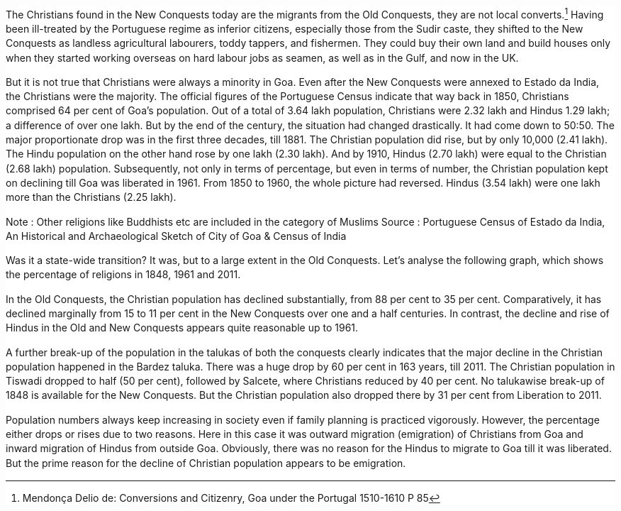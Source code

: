 The Christians found in the New Conquests today are the migrants from
the Old Conquests, they are not local converts.[^1] Having been
ill-treated by the Portuguese regime as inferior citizens, especially
those from the Sudir caste, they shifted to the New Conquests as
landless agricultural labourers, toddy tappers, and fishermen. They
could buy their own land and build houses only when they started
working overseas on hard labour jobs as seamen, as well as in the
Gulf, and now in the UK.

[^1]: Mendonça Delio de: Conversions and Citizenry, Goa under the Portugal 1510-1610 P 85

But it is not true that Christians were always a minority in Goa. Even
after the New Conquests were annexed to Estado da India, the
Christians were the majority. The official figures of the Portuguese
Census indicate that way back in 1850, Christians comprised 64 per
cent of Goa’s population. Out of a total of 3.64 lakh population,
Christians were 2.32 lakh and Hindus 1.29 lakh; a difference of over
one lakh. But by the end of the century, the situation had changed
drastically. It had come down to 50:50. The major proportionate drop
was in the first three decades, till 1881. The Christian population
did rise, but by only 10,000 (2.41 lakh). The Hindu population on the
other hand rose by one lakh (2.30 lakh). And by 1910, Hindus (2.70
lakh) were equal to the Christian (2.68 lakh) population.
Subsequently, not only in terms of percentage, but even in terms of
number, the Christian population kept on declining till Goa was
liberated in 1961. From 1850 to 1960, the whole picture had
reversed. Hindus (3.54 lakh) were one lakh more than the Christians
(2.25 lakh).

Note
: Other religions like Buddhists etc are included in the category of Muslims
Source
: Portuguese Census of Estado da India, An Historical and Archaeological Sketch of City
of Goa & Census of India

Was it a state-wide transition? It was, but to a large extent
in the Old Conquests. Let’s analyse the following graph, which
shows the percentage of religions in 1848, 1961 and 2011.

In the Old Conquests, the Christian population has declined
substantially, from 88 per cent to 35 per cent. Comparatively, it has
declined marginally from 15 to 11 per cent in the New Conquests over
one and a half centuries. In contrast, the decline and rise of Hindus
in the Old and New Conquests appears quite reasonable up to 1961.

A further break-up of the population in the talukas of both the
conquests clearly indicates that the major decline in the Christian
population happened in the Bardez taluka. There was a huge drop by 60
per cent in 163 years, till 2011. The Christian population in Tiswadi
dropped to half (50 per cent), followed by Salcete, where Christians
reduced by 40 per cent. No talukawise break-up of 1848 is available
for the New Conquests. But the Christian population also dropped there
by 31 per cent from Liberation to 2011.

Population numbers always keep increasing in society even if family
planning is practiced vigorously. However, the percentage either drops
or rises due to two reasons. Here in this case it was outward
migration (emigration) of Christians from Goa and inward migration of
Hindus from outside Goa.  Obviously, there was no reason for the
Hindus to migrate to Goa till it was liberated. But the prime reason
for the decline of Christian population appears to be emigration.


[^2]: De Souza Teotonio: The Portuguese in Goa
[^3]: Goa Migration Study 2008
[^4]: Some Aspects of the Consumption History of Estado da India: 1900-50 by Remy Dias
[^5]: De Souza Teotonio: The Portuguese in Goa
[^6]: Da Silva Gracias; Goans away from Goa, Migration to the Middle East
[^7]: Quality of life in colonial Goa by Fatima Gracias
[^8]: Goa Migration Study 2008
[^9]: Frenz Margaret; Global Goans, Migration Movements and Identity in a Historical Perspective
[^10]: Goa Migration Study 2008
[^11]: Goa Migration Study 2008
[^12]: Ministry of External Affairs
[^13]: Embassy of India, Lisbon, Portugal
[^14]: Goa Migration Study 2008
[^15]: Chanda Rupa & Ghosh Sriparna; Goans in Portugal: Role of
[^16]: ibid
[^17]: Goa Migration Study 2008
[^18]: Census of India
[^19]: Census of India 1971
[^20]: Talpankar Prashanti; Shadows in the Dark 2006